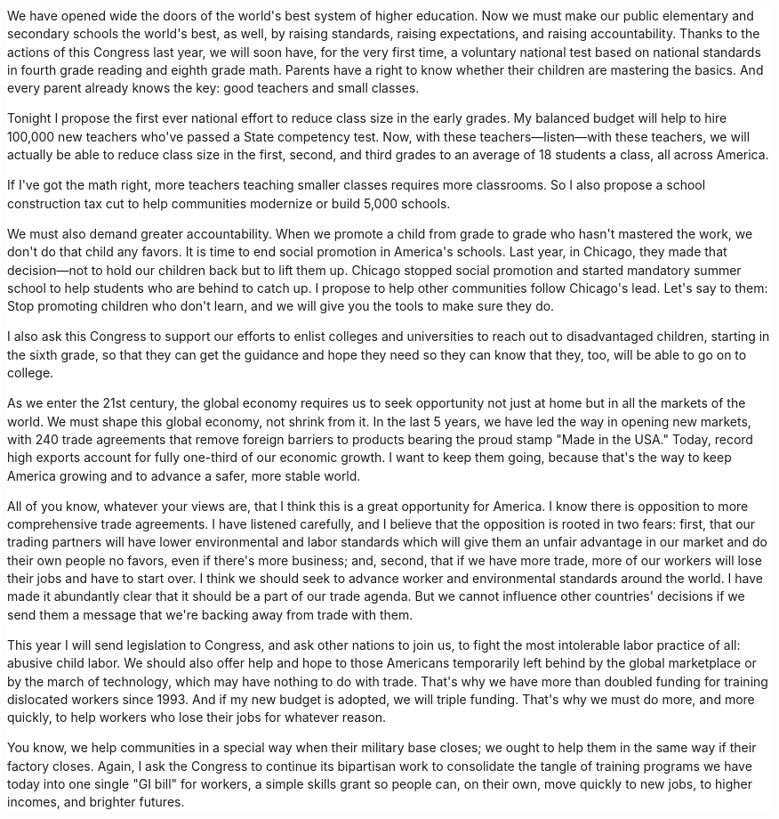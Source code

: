 We have opened wide the doors of the world's best system of higher education. Now we must make our public elementary and secondary schools the world's best, as well, by raising standards, raising expectations, and raising accountability. Thanks to the actions of this Congress last year, we will soon have, for the very first time, a voluntary national test based on national standards in fourth grade reading and eighth grade math. Parents have a right to know whether their children are mastering the basics. And every parent already knows the key: good teachers and small classes.

Tonight I propose the first ever national effort to reduce class size in the early grades. My balanced budget will help to hire 100,000 new teachers who've passed a State competency test. Now, with these teachers—listen—with these teachers, we will actually be able to reduce class size in the first, second, and third grades to an average of 18 students a class, all across America.

If I've got the math right, more teachers teaching smaller classes requires more classrooms. So I also propose a school construction tax cut to help communities modernize or build 5,000 schools.

We must also demand greater accountability. When we promote a child from grade to grade who hasn't mastered the work, we don't do that child any favors. It is time to end social promotion in America's schools. Last year, in Chicago, they made that decision—not to hold our children back but to lift them up. Chicago stopped social promotion and started mandatory summer school to help students who are behind to catch up. I propose to help other communities follow Chicago's lead. Let's say to them: Stop promoting children who don't learn, and we will give you the tools to make sure they do.

I also ask this Congress to support our efforts to enlist colleges and universities to reach out to disadvantaged children, starting in the sixth grade, so that they can get the guidance and hope they need so they can know that they, too, will be able to go on to college.

As we enter the 21st century, the global economy requires us to seek opportunity not just at home but in all the markets of the world. We must shape this global economy, not shrink from it. In the last 5 years, we have led the way in opening new markets, with 240 trade agreements that remove foreign barriers to products bearing the proud stamp "Made in the USA." Today, record high exports account for fully one-third of our economic growth. I want to keep them going, because that's the way to keep America growing and to advance a safer, more stable world.

All of you know, whatever your views are, that I think this is a great opportunity for America. I know there is opposition to more comprehensive trade agreements. I have listened carefully, and I believe that the opposition is rooted in two fears: first, that our trading partners will have lower environmental and labor standards which will give them an unfair advantage in our market and do their own people no favors, even if there's more business; and, second, that if we have more trade, more of our workers will lose their jobs and have to start over. I think we should seek to advance worker and environmental standards around the world. I have made it abundantly clear that it should be a part of our trade agenda. But we cannot influence other countries' decisions if we send them a message that we're backing away from trade with them.

This year I will send legislation to Congress, and ask other nations to join us, to fight the most intolerable labor practice of all: abusive child labor. We should also offer help and hope to those Americans temporarily left behind by the global marketplace or by the march of technology, which may have nothing to do with trade. That's why we have more than doubled funding for training dislocated workers since 1993. And if my new budget is adopted, we will triple funding. That's why we must do more, and more quickly, to help workers who lose their jobs for whatever reason.

You know, we help communities in a special way when their military base closes; we ought to help them in the same way if their factory closes. Again, I ask the Congress to continue its bipartisan work to consolidate the tangle of training programs we have today into one single "GI bill" for workers, a simple skills grant so people can, on their own, move quickly to new jobs, to higher incomes, and brighter futures.
